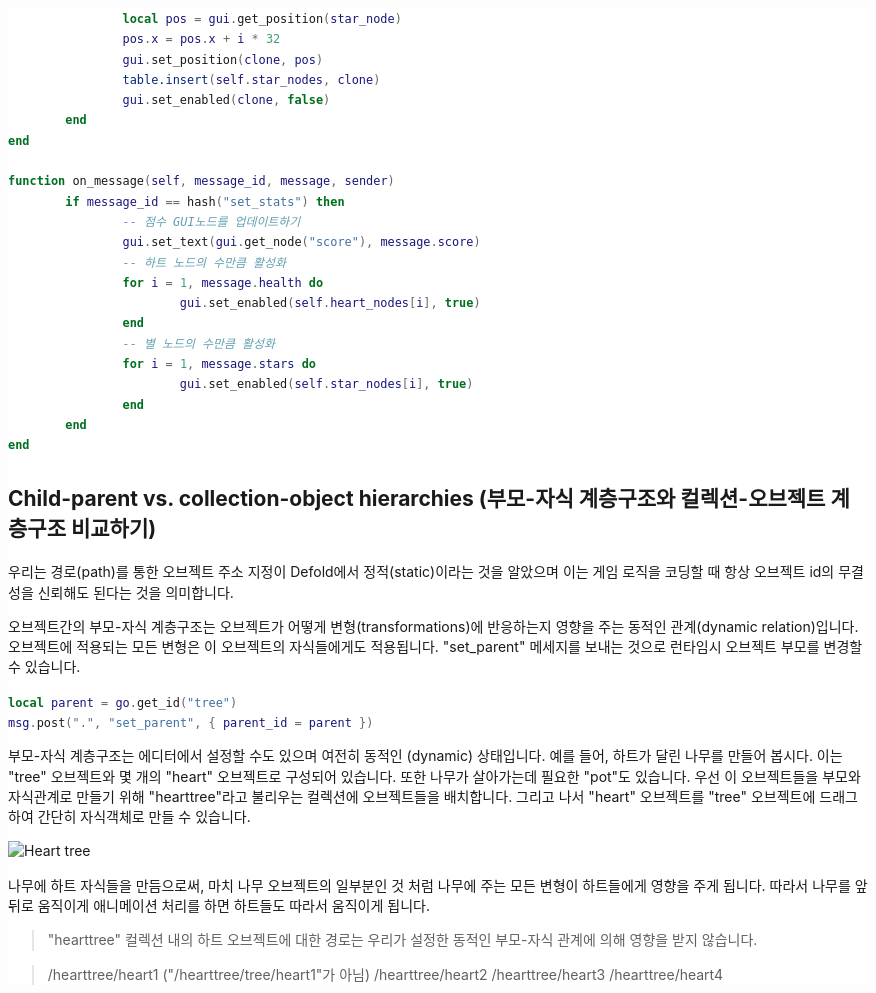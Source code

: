 ```lua
                local pos = gui.get_position(star_node)
                pos.x = pos.x + i * 32
                gui.set_position(clone, pos)
                table.insert(self.star_nodes, clone)
                gui.set_enabled(clone, false)
        end
end

function on_message(self, message_id, message, sender)
        if message_id == hash("set_stats") then
                -- 점수 GUI노드를 업데이트하기
                gui.set_text(gui.get_node("score"), message.score)
                -- 하트 노드의 수만큼 활성화
                for i = 1, message.health do
                        gui.set_enabled(self.heart_nodes[i], true)
                end
                -- 별 노드의 수만큼 활성화
                for i = 1, message.stars do
                        gui.set_enabled(self.star_nodes[i], true)
                end
        end
end
```

## Child-parent vs. collection-object hierarchies (부모-자식 계층구조와 컬렉션-오브젝트 계층구조 비교하기)
우리는 경로(path)를 통한 오브젝트 주소 지정이 Defold에서 정적(static)이라는 것을 알았으며 이는 게임 로직을 코딩할 때 항상 오브젝트 id의 무결성을 신뢰해도 된다는 것을 의미합니다.

오브젝트간의 부모-자식 계층구조는 오브젝트가 어떻게 변형(transformations)에 반응하는지 영향을 주는 동적인 관계(dynamic relation)입니다. 오브젝트에 적용되는 모든 변형은 이 오브젝트의 자식들에게도 적용됩니다. "set_parent" 메세지를 보내는 것으로 런타임시 오브젝트 부모를 변경할 수 있습니다.

```lua
local parent = go.get_id("tree")
msg.post(".", "set_parent", { parent_id = parent })
```

부모-자식 계층구조는 에디터에서 설정할 수도 있으며 여전히 동적인 (dynamic) 상태입니다. 예를 들어, 하트가 달린 나무를 만들어 봅시다. 이는 "tree" 오브젝트와 몇 개의 "heart" 오브젝트로 구성되어 있습니다. 또한 나무가 살아가는데 필요한 "pot"도 있습니다. 우선 이 오브젝트들을 부모와 자식관계로 만들기 위해 "hearttree"라고 불리우는 컬렉션에 오브젝트들을 배치합니다. 그리고 나서 "heart" 오브젝트를 "tree" 오브젝트에 드래그 하여 간단히 자식객체로 만들 수 있습니다.

![Heart tree](images/message_passing/editor_heart_tree.png)

나무에 하트 자식들을 만듬으로써, 마치 나무 오브젝트의 일부분인 것 처럼 나무에 주는 모든 변형이  하트들에게 영향을 주게 됩니다. 따라서 나무를 앞뒤로 움직이게 애니메이션 처리를 하면 하트들도 따라서 움직이게 됩니다.

> "hearttree" 컬렉션 내의 하트 오브젝트에 대한 경로는 우리가 설정한 동적인 부모-자식 관계에 의해 영향을 받지 않습니다.

> /hearttree/heart1 ("/hearttree/tree/heart1"가 아님)
/hearttree/heart2
/hearttree/heart3
/hearttree/heart4
